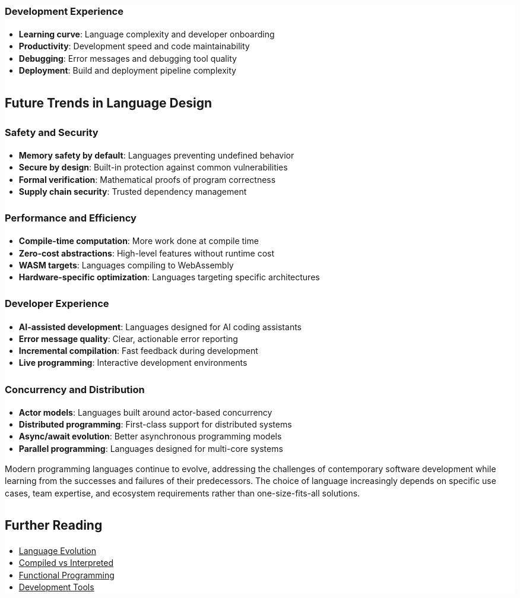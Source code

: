### Development Experience
- **Learning curve**: Language complexity and developer onboarding
- **Productivity**: Development speed and code maintainability
- **Debugging**: Error messages and debugging tool quality
- **Deployment**: Build and deployment pipeline complexity

## Future Trends in Language Design

### Safety and Security
- **Memory safety by default**: Languages preventing undefined behavior
- **Secure by design**: Built-in protection against common vulnerabilities
- **Formal verification**: Mathematical proofs of program correctness
- **Supply chain security**: Trusted dependency management

### Performance and Efficiency
- **Compile-time computation**: More work done at compile time
- **Zero-cost abstractions**: High-level features without runtime cost
- **WASM targets**: Languages compiling to WebAssembly
- **Hardware-specific optimization**: Languages targeting specific architectures

### Developer Experience
- **AI-assisted development**: Languages designed for AI coding assistants
- **Error message quality**: Clear, actionable error reporting
- **Incremental compilation**: Fast feedback during development
- **Live programming**: Interactive development environments

### Concurrency and Distribution
- **Actor models**: Languages built around actor-based concurrency
- **Distributed programming**: First-class support for distributed systems
- **Async/await evolution**: Better asynchronous programming models
- **Parallel programming**: Languages designed for multi-core systems

Modern programming languages continue to evolve, addressing the challenges of contemporary software development while learning from the successes and failures of their predecessors. The choice of language increasingly depends on specific use cases, team expertise, and ecosystem requirements rather than one-size-fits-all solutions.

## Further Reading
- [Language Evolution](Language-Evolution.md)
- [Compiled vs Interpreted](Compiled-vs-Interpreted.md)
- [Functional Programming](Functional-Programming.md)
- [Development Tools](../../05-Development-Tools/)
